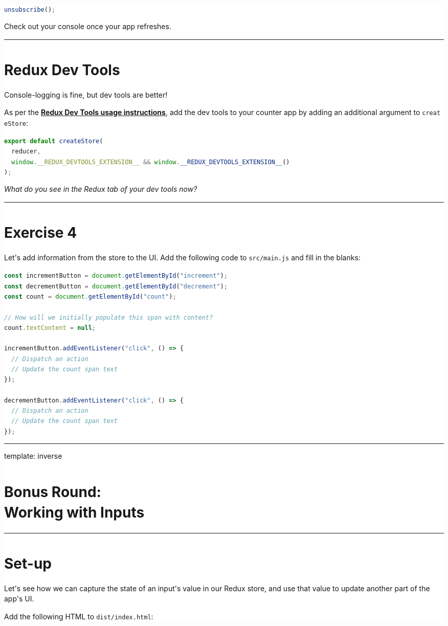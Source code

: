 
```js
unsubscribe();
```

Check out your console once your app refreshes.

---

# Redux Dev Tools

Console-logging is fine, but dev tools are better!

As per the **[Redux Dev Tools usage instructions](https://github.com/zalmoxisus/redux-devtools-extension#11-basic-store)**, add the dev tools to your counter app by adding an additional argument to `createStore`:

```js
export default createStore(
  reducer,
  window.__REDUX_DEVTOOLS_EXTENSION__ && window.__REDUX_DEVTOOLS_EXTENSION__()
);
```

_What do you see in the Redux tab of your dev tools now?_

---

# Exercise 4

Let's add information from the store to the UI. Add the following code to `src/main.js` and fill in the blanks:

```js
const incrementButton = document.getElementById("increment");
const decrementButton = document.getElementById("decrement");
const count = document.getElementById("count");

// How will we initially populate this span with content?
count.textContent = null;

incrementButton.addEventListener("click", () => {
  // Dispatch an action
  // Update the count span text
});

decrementButton.addEventListener("click", () => {
  // Dispatch an action
  // Update the count span text
});
```

---

template: inverse

# Bonus Round:<br />Working with Inputs

---

# Set-up

Let's see how we can capture the state of an input's value in our Redux store, and use that value to update another part of the app's UI.

Add the following HTML to `dist/index.html`:
